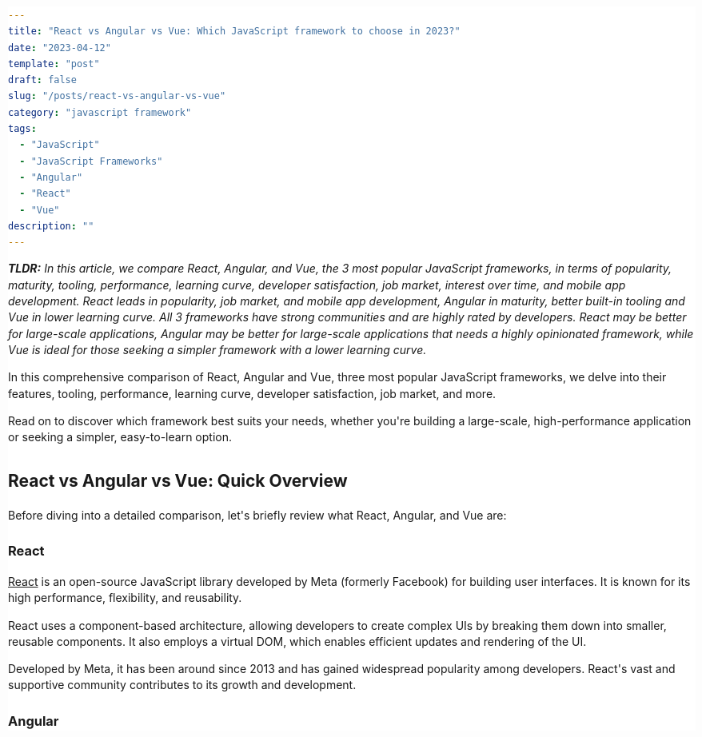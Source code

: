 ```yaml
---
title: "React vs Angular vs Vue: Which JavaScript framework to choose in 2023?"
date: "2023-04-12"
template: "post"
draft: false
slug: "/posts/react-vs-angular-vs-vue"
category: "javascript framework"
tags:
  - "JavaScript"
  - "JavaScript Frameworks"
  - "Angular"
  - "React"
  - "Vue"
description: ""
---
```


**_TLDR:_** _In this article, we compare React, Angular, and Vue, the 3 most popular JavaScript frameworks, in terms of popularity, maturity, tooling, performance, learning curve, developer satisfaction, job market, interest over time, and mobile app development. React leads in popularity, job market, and mobile app development, Angular in maturity, better built-in tooling and Vue in lower learning curve. All 3 frameworks have strong communities and are highly rated by developers. React may be better for large-scale applications, Angular may be better for large-scale applications that needs a highly opinionated framework, while Vue is ideal for those seeking a simpler framework with a lower learning curve._

In this comprehensive comparison of React, Angular and Vue, three most popular JavaScript frameworks, we delve into their features, tooling, performance, learning curve, developer satisfaction, job market, and more.

Read on to discover which framework best suits your needs, whether you're building a large-scale, high-performance application or seeking a simpler, easy-to-learn option.

## React vs Angular vs Vue: Quick Overview

Before diving into a detailed comparison, let's briefly review what React, Angular, and Vue are:

### React

[React](https://react.dev/) is an open-source JavaScript library developed by Meta (formerly Facebook) for building user interfaces. It is known for its high performance, flexibility, and reusability.

React uses a component-based architecture, allowing developers to create complex UIs by breaking them down into smaller, reusable components. It also employs a virtual DOM, which enables efficient updates and rendering of the UI.

Developed by Meta, it has been around since 2013 and has gained widespread popularity among developers. React's vast and supportive community contributes to its growth and development.

### Angular
